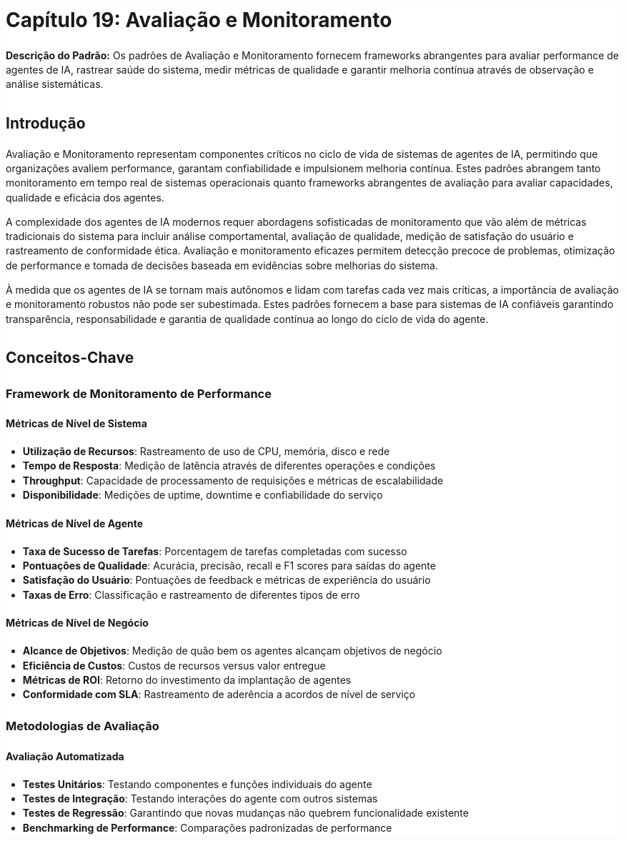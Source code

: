 # Capítulo 19: Avaliação e Monitoramento

**Descrição do Padrão:** Os padrões de Avaliação e Monitoramento fornecem frameworks abrangentes para avaliar performance de agentes de IA, rastrear saúde do sistema, medir métricas de qualidade e garantir melhoria contínua através de observação e análise sistemáticas.

## Introdução

Avaliação e Monitoramento representam componentes críticos no ciclo de vida de sistemas de agentes de IA, permitindo que organizações avaliem performance, garantam confiabilidade e impulsionem melhoria contínua. Estes padrões abrangem tanto monitoramento em tempo real de sistemas operacionais quanto frameworks abrangentes de avaliação para avaliar capacidades, qualidade e eficácia dos agentes.

A complexidade dos agentes de IA modernos requer abordagens sofisticadas de monitoramento que vão além de métricas tradicionais do sistema para incluir análise comportamental, avaliação de qualidade, medição de satisfação do usuário e rastreamento de conformidade ética. Avaliação e monitoramento eficazes permitem detecção precoce de problemas, otimização de performance e tomada de decisões baseada em evidências sobre melhorias do sistema.

À medida que os agentes de IA se tornam mais autônomos e lidam com tarefas cada vez mais críticas, a importância de avaliação e monitoramento robustos não pode ser subestimada. Estes padrões fornecem a base para sistemas de IA confiáveis garantindo transparência, responsabilidade e garantia de qualidade contínua ao longo do ciclo de vida do agente.

## Conceitos-Chave

### Framework de Monitoramento de Performance

#### Métricas de Nível de Sistema
- **Utilização de Recursos**: Rastreamento de uso de CPU, memória, disco e rede
- **Tempo de Resposta**: Medição de latência através de diferentes operações e condições
- **Throughput**: Capacidade de processamento de requisições e métricas de escalabilidade
- **Disponibilidade**: Medições de uptime, downtime e confiabilidade do serviço

#### Métricas de Nível de Agente
- **Taxa de Sucesso de Tarefas**: Porcentagem de tarefas completadas com sucesso
- **Pontuações de Qualidade**: Acurácia, precisão, recall e F1 scores para saídas do agente
- **Satisfação do Usuário**: Pontuações de feedback e métricas de experiência do usuário
- **Taxas de Erro**: Classificação e rastreamento de diferentes tipos de erro

#### Métricas de Nível de Negócio
- **Alcance de Objetivos**: Medição de quão bem os agentes alcançam objetivos de negócio
- **Eficiência de Custos**: Custos de recursos versus valor entregue
- **Métricas de ROI**: Retorno do investimento da implantação de agentes
- **Conformidade com SLA**: Rastreamento de aderência a acordos de nível de serviço

### Metodologias de Avaliação

#### Avaliação Automatizada
- **Testes Unitários**: Testando componentes e funções individuais do agente
- **Testes de Integração**: Testando interações do agente com outros sistemas
- **Testes de Regressão**: Garantindo que novas mudanças não quebrem funcionalidade existente
- **Benchmarking de Performance**: Comparações padronizadas de performance
